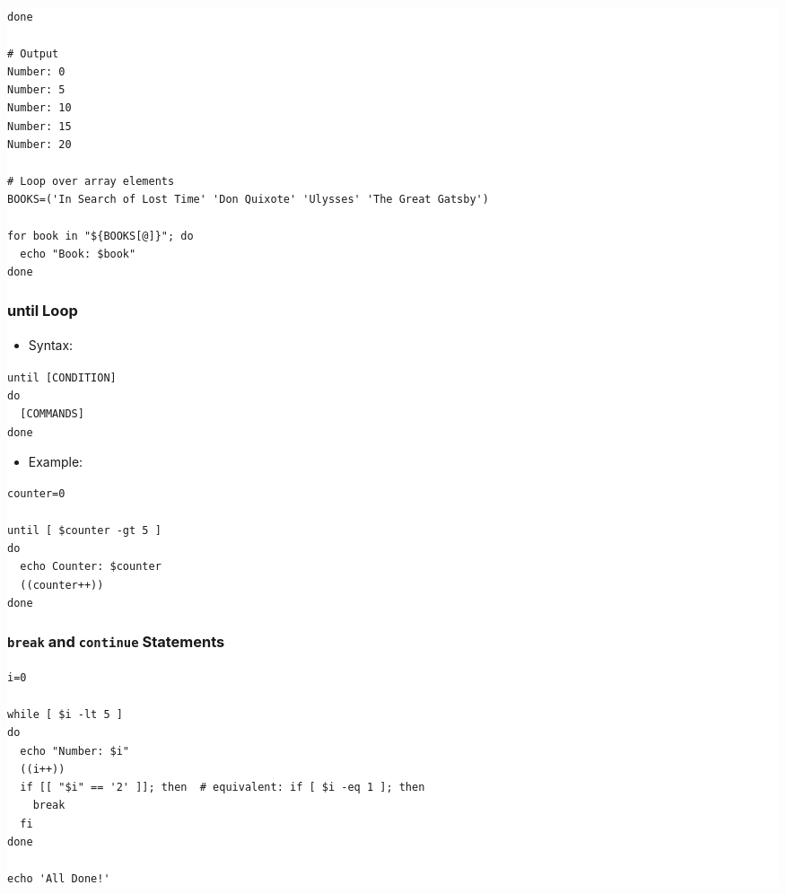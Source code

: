 ```shell script
done

# Output
Number: 0
Number: 5
Number: 10
Number: 15
Number: 20

# Loop over array elements
BOOKS=('In Search of Lost Time' 'Don Quixote' 'Ulysses' 'The Great Gatsby')

for book in "${BOOKS[@]}"; do
  echo "Book: $book"
done

```

### until Loop
- Syntax:
```
until [CONDITION]
do
  [COMMANDS]
done
```
- Example:
```shell script
counter=0

until [ $counter -gt 5 ]
do
  echo Counter: $counter
  ((counter++))
done

```

### `break` and `continue` Statements
```shell script
i=0

while [ $i -lt 5 ]
do
  echo "Number: $i"
  ((i++))
  if [[ "$i" == '2' ]]; then  # equivalent: if [ $i -eq 1 ]; then
    break
  fi
done

echo 'All Done!'

````
